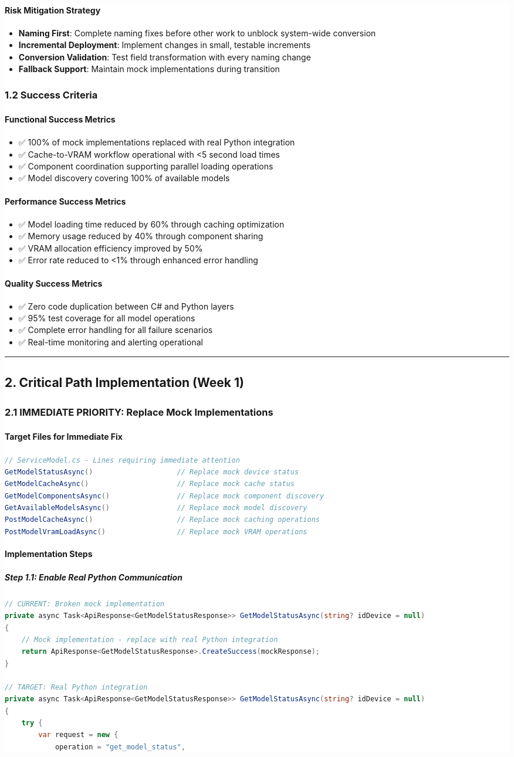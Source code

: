 #### **Risk Mitigation Strategy**
- **Naming First**: Complete naming fixes before other work to unblock system-wide conversion
- **Incremental Deployment**: Implement changes in small, testable increments
- **Conversion Validation**: Test field transformation with every naming change
- **Fallback Support**: Maintain mock implementations during transition

### 1.2 Success Criteria

#### **Functional Success Metrics**
- ✅ 100% of mock implementations replaced with real Python integration
- ✅ Cache-to-VRAM workflow operational with <5 second load times
- ✅ Component coordination supporting parallel loading operations
- ✅ Model discovery covering 100% of available models

#### **Performance Success Metrics**
- ✅ Model loading time reduced by 60% through caching optimization
- ✅ Memory usage reduced by 40% through component sharing
- ✅ VRAM allocation efficiency improved by 50%
- ✅ Error rate reduced to <1% through enhanced error handling

#### **Quality Success Metrics**
- ✅ Zero code duplication between C# and Python layers
- ✅ 95% test coverage for all model operations
- ✅ Complete error handling for all failure scenarios
- ✅ Real-time monitoring and alerting operational

---

## 2. Critical Path Implementation (Week 1)

### 2.1 **IMMEDIATE PRIORITY**: Replace Mock Implementations

#### **Target Files for Immediate Fix**
```csharp
// ServiceModel.cs - Lines requiring immediate attention
GetModelStatusAsync()                    // Replace mock device status
GetModelCacheAsync()                     // Replace mock cache status  
GetModelComponentsAsync()                // Replace mock component discovery
GetAvailableModelsAsync()                // Replace mock model discovery
PostModelCacheAsync()                    // Replace mock caching operations
PostModelVramLoadAsync()                 // Replace mock VRAM operations
```

#### **Implementation Steps**

##### **Step 1.1: Enable Real Python Communication**
```csharp
// CURRENT: Broken mock implementation
private async Task<ApiResponse<GetModelStatusResponse>> GetModelStatusAsync(string? idDevice = null)
{
    // Mock implementation - replace with real Python integration
    return ApiResponse<GetModelStatusResponse>.CreateSuccess(mockResponse);
}

// TARGET: Real Python integration
private async Task<ApiResponse<GetModelStatusResponse>> GetModelStatusAsync(string? idDevice = null)
{
    try {
        var request = new { 
            operation = "get_model_status", 
```